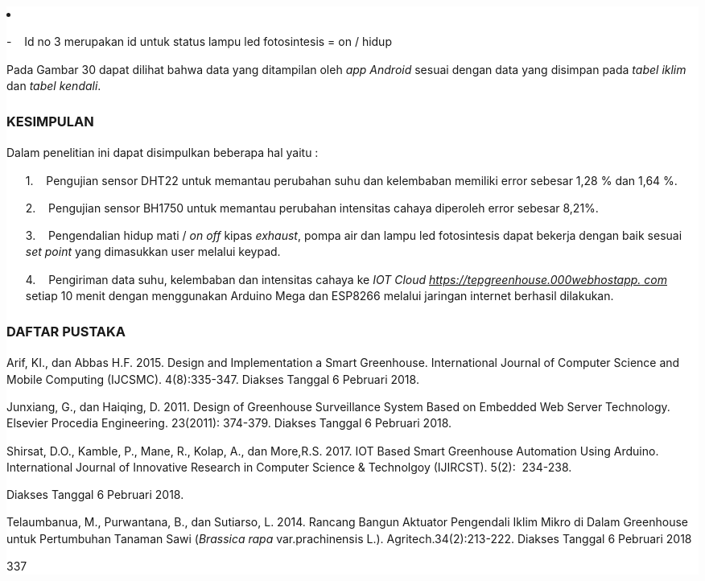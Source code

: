 <li>
<p><span class="font12">- &nbsp;&nbsp;&nbsp;Id no 3 merupakan id untuk status lampu led fotosintesis = on / hidup</span></p></li></ul>
<p><span class="font12">Pada Gambar 30 dapat dilihat bahwa data yang ditampilan oleh </span><span class="font12" style="font-style:italic;">app Android</span><span class="font12"> sesuai dengan data yang disimpan pada </span><span class="font12" style="font-style:italic;">tabel iklim</span><span class="font12"> dan </span><span class="font12" style="font-style:italic;">tabel kendali</span><span class="font12">.</span></p>
<h3><a name="bookmark52"></a><span class="font12" style="font-weight:bold;"><a name="bookmark53"></a>KESIMPULAN</span></h3>
<p><span class="font12">Dalam penelitian ini dapat disimpulkan beberapa hal yaitu :</span></p>
<ul style="list-style:none;"><li>
<p><span class="font12">1. &nbsp;&nbsp;&nbsp;Pengujian sensor DHT22 untuk memantau perubahan suhu dan kelembaban memiliki error sebesar 1,28 % dan 1,64 %.</span></p></li>
<li>
<p><span class="font12">2. &nbsp;&nbsp;&nbsp;Pengujian sensor BH1750 untuk memantau perubahan intensitas cahaya diperoleh error sebesar 8,21%.</span></p></li>
<li>
<p><span class="font12">3. &nbsp;&nbsp;&nbsp;Pengendalian hidup mati / </span><span class="font12" style="font-style:italic;">on off</span><span class="font12"> kipas </span><span class="font12" style="font-style:italic;">exhaust</span><span class="font12">, pompa air dan lampu led fotosintesis dapat bekerja dengan baik sesuai </span><span class="font12" style="font-style:italic;">set point</span><span class="font12"> yang dimasukkan user melalui keypad.</span></p></li>
<li>
<p><span class="font12">4. &nbsp;&nbsp;&nbsp;Pengiriman data suhu, kelembaban dan intensitas cahaya ke </span><span class="font12" style="font-style:italic;">IOT Cloud </span><a href="https://tepgreenhouse.000webhostapp.com/"><span class="font8" style="font-style:italic;text-decoration:underline;">https://tepgreenhouse.000webhostapp.</span></a><span class="font8" style="font-style:italic;text-decoration:underline;"> </span><a href="https://tepgreenhouse.000webhostapp.com/"><span class="font8" style="font-style:italic;text-decoration:underline;">com</span><span class="font12"> </span></a><span class="font12">setiap 10 menit dengan menggunakan Arduino Mega dan ESP8266 melalui jaringan internet berhasil dilakukan.</span></p></li></ul>
<h3><a name="bookmark54"></a><span class="font12" style="font-weight:bold;"><a name="bookmark55"></a>DAFTAR PUSTAKA</span></h3>
<p><span class="font12">Arif, KI., dan Abbas H.F. 2015. Design and Implementation a Smart Greenhouse. International Journal of Computer Science and Mobile Computing (IJCSMC). 4(8):335-347. Diakses Tanggal 6 Pebruari 2018.</span></p>
<p><span class="font12">Junxiang, G., dan Haiqing, D. 2011. Design of Greenhouse Surveillance System Based on Embedded Web Server Technology. Elsevier Procedia Engineering. 23(2011): 374-379. Diakses Tanggal 6 Pebruari 2018.</span></p>
<p><span class="font12">Shirsat, D.O., Kamble, P., Mane, R., Kolap, A., dan More,R.S. 2017. IOT Based Smart Greenhouse Automation Using Arduino. International Journal of Innovative Research in Computer Science &amp;&nbsp;Technolgoy (IJIRCST). 5(2): &nbsp;234-238.</span></p>
<p><span class="font12">Diakses Tanggal 6 Pebruari 2018.</span></p>
<p><span class="font12">Telaumbanua, M., Purwantana, B., dan Sutiarso, L. 2014. Rancang Bangun Aktuator Pengendali Iklim Mikro di Dalam Greenhouse untuk Pertumbuhan Tanaman Sawi (</span><span class="font12" style="font-style:italic;">Brassica rapa</span><span class="font12"> var.prachinensis L.). Agritech.34(2):213-222. Diakses Tanggal 6 Pebruari 2018</span></p>
<p><span class="font12">337</span></p>